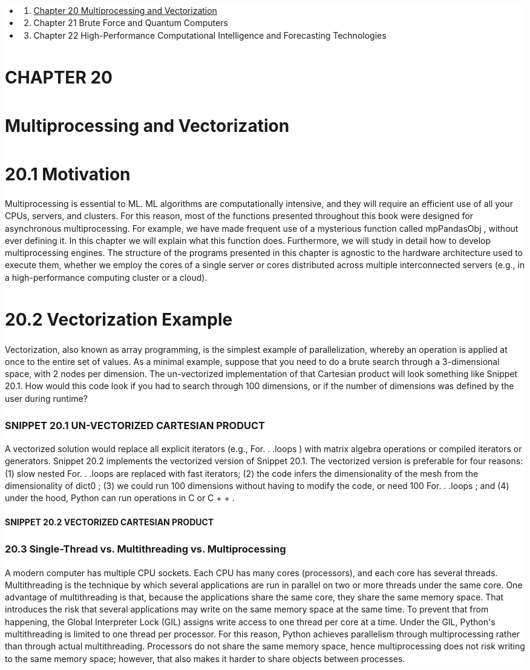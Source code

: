 - 1. [Chapter 20 Multiprocessing and Vectorization](#page-0-0)
- 2. Chapter 21 Brute Force and Quantum Computers
- 3. Chapter 22 High-Performance Computational Intelligence and Forecasting Technologies

# <span id="page-0-0"></span>**CHAPTER 20**

# **Multiprocessing and Vectorization**

# **20.1 Motivation**

Multiprocessing is essential to ML. ML algorithms are computationally intensive, and they will require an efficient use of all your CPUs, servers, and clusters. For this reason, most of the functions presented throughout this book were designed for asynchronous multiprocessing. For example, we have made frequent use of a mysterious function called mpPandasObj , without ever defining it. In this chapter we will explain what this function does. Furthermore, we will study in detail how to develop multiprocessing engines. The structure of the programs presented in this chapter is agnostic to the hardware architecture used to execute them, whether we employ the cores of a single server or cores distributed across multiple interconnected servers (e.g., in a high-performance computing cluster or a cloud).

# **20.2 Vectorization Example**

Vectorization, also known as array programming, is the simplest example of parallelization, whereby an operation is applied at once to the entire set of values. As a minimal example, suppose that you need to do a brute search through a 3-dimensional space, with 2 nodes per dimension. The un-vectorized implementation of that Cartesian product will look something like Snippet 20.1. How would this code look if you had to search through 100 dimensions, or if the number of dimensions was defined by the user during runtime?

### **SNIPPET 20.1 UN-VECTORIZED CARTESIAN PRODUCT**

A vectorized solution would replace all explicit iterators (e.g., For. . .loops ) with matrix algebra operations or compiled iterators or generators. Snippet 20.2 implements the vectorized version of Snippet 20.1. The vectorized version is preferable for four reasons: (1) slow nested For. . .loops are replaced with fast iterators; (2) the code infers the dimensionality of the mesh from the dimensionality of dict0 ; (3) we could run 100 dimensions without having to modify the code, or need 100 For. . .loops ; and (4) under the hood, Python can run operations in C or C + + .

#### **SNIPPET 20.2 VECTORIZED CARTESIAN PRODUCT**

### **20.3 Single-Thread vs. Multithreading vs. Multiprocessing**

A modern computer has multiple CPU sockets. Each CPU has many cores (processors), and each core has several threads. Multithreading is the technique by which several applications are run in parallel on two or more threads under the same core. One advantage of multithreading is that, because the applications share the same core, they share the same memory space. That introduces the risk that several applications may write on the same memory space at the same time. To prevent that from happening, the Global Interpreter Lock (GIL) assigns write access to one thread per core at a time. Under the GIL, Python's multithreading is limited to one thread per processor. For this reason, Python achieves parallelism through multiprocessing rather than through actual multithreading. Processors do not share the same memory space, hence multiprocessing does not risk writing to the same memory space; however, that also makes it harder to share objects between processes.
